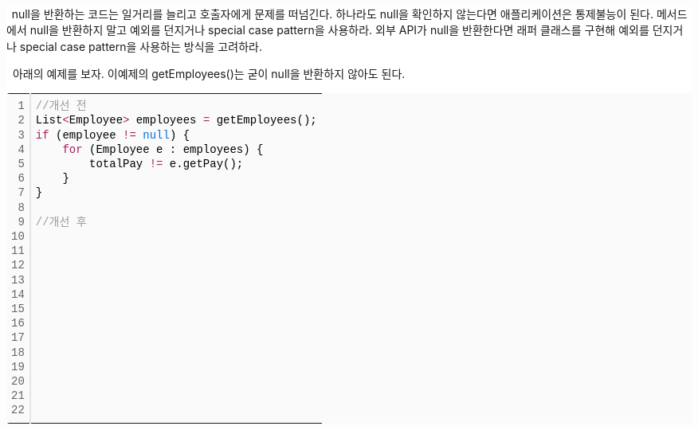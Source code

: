 <p data-ke-size="size16"><b>&nbsp;&nbsp;</b>null을 반환하는 코드는 일거리를 늘리고 호출자에게 문제를 떠넘긴다. 하나라도 null을 확인하지 않는다면 애플리케이션은 통제불능이 된다. 메서드에서 null을 반환하지 말고 예외를 던지거나 special case pattern을 사용하라. 외부 API가 null을 반환한다면 래퍼 클래스를 구현해 예외를 던지거나 special case pattern을 사용하는 방식을 고려하라.</p>
<p data-ke-size="size16">&nbsp; 아래의 예제를 보자. 이예제의 getEmployees()는 굳이 null을 반환하지 않아도 된다.</p>
<div class="colorscripter-code" style="color: #010101; font-family: Consolas, 'Liberation Mono', Menlo, Courier, monospace !important; position: relative !important; overflow: auto;">
<table class="colorscripter-code-table" style="margin: 0; padding: 0; border: none; background-color: #fafafa; border-radius: 4px;" cellspacing="0" cellpadding="0" data-ke-align="alignLeft">
<tbody>
<tr>
<td style="padding: 6px; border-right: 2px solid #e5e5e5;">
<div style="margin: 0; padding: 0; word-break: normal; text-align: right; color: #666; font-family: Consolas, 'Liberation Mono', Menlo, Courier, monospace !important; line-height: 130%;">
<div style="line-height: 130%;">1</div>
<div style="line-height: 130%;">2</div>
<div style="line-height: 130%;">3</div>
<div style="line-height: 130%;">4</div>
<div style="line-height: 130%;">5</div>
<div style="line-height: 130%;">6</div>
<div style="line-height: 130%;">7</div>
<div style="line-height: 130%;">8</div>
<div style="line-height: 130%;">9</div>
<div style="line-height: 130%;">10</div>
<div style="line-height: 130%;">11</div>
<div style="line-height: 130%;">12</div>
<div style="line-height: 130%;">13</div>
<div style="line-height: 130%;">14</div>
<div style="line-height: 130%;">15</div>
<div style="line-height: 130%;">16</div>
<div style="line-height: 130%;">17</div>
<div style="line-height: 130%;">18</div>
<div style="line-height: 130%;">19</div>
<div style="line-height: 130%;">20</div>
<div style="line-height: 130%;">21</div>
<div style="line-height: 130%;">22</div>
</div>
</td>
<td style="padding: 6px 0; text-align: left;">
<div style="margin: 0; padding: 0; color: #010101; font-family: Consolas, 'Liberation Mono', Menlo, Courier, monospace !important; line-height: 130%;">
<div style="padding: 0 6px; white-space: pre; line-height: 130%;"><span style="color: #999999;">//개선&nbsp;전</span></div>
<div style="padding: 0 6px; white-space: pre; line-height: 130%;">List<span style="color: #0086b3;"></span><span style="color: #a71d5d;">&lt;</span>Employee<span style="color: #0086b3;"></span><span style="color: #a71d5d;">&gt;</span>&nbsp;employees&nbsp;<span style="color: #0086b3;"></span><span style="color: #a71d5d;">=</span>&nbsp;getEmployees();</div>
<div style="padding: 0 6px; white-space: pre; line-height: 130%;"><span style="color: #a71d5d;">if</span>&nbsp;(employee&nbsp;<span style="color: #0086b3;"></span><span style="color: #a71d5d;">!</span><span style="color: #0086b3;"></span><span style="color: #a71d5d;">=</span>&nbsp;<span style="color: #066de2;">null</span>)&nbsp;{</div>
<div style="padding: 0 6px; white-space: pre; line-height: 130%;">&nbsp;&nbsp;&nbsp;&nbsp;<span style="color: #a71d5d;">for</span>&nbsp;(Employee&nbsp;e&nbsp;:&nbsp;employees)&nbsp;{</div>
<div style="padding: 0 6px; white-space: pre; line-height: 130%;">&nbsp;&nbsp;&nbsp;&nbsp;&nbsp;&nbsp;&nbsp;&nbsp;totalPay&nbsp;<span style="color: #0086b3;"></span><span style="color: #a71d5d;">!</span><span style="color: #0086b3;"></span><span style="color: #a71d5d;">=</span>&nbsp;e.getPay();</div>
<div style="padding: 0 6px; white-space: pre; line-height: 130%;">&nbsp;&nbsp;&nbsp;&nbsp;}</div>
<div style="padding: 0 6px; white-space: pre; line-height: 130%;">}</div>
<div style="padding: 0 6px; white-space: pre; line-height: 130%;">&nbsp;</div>
<div style="padding: 0 6px; white-space: pre; line-height: 130%;"><span style="color: #999999;">//개선&nbsp;후</span></div>